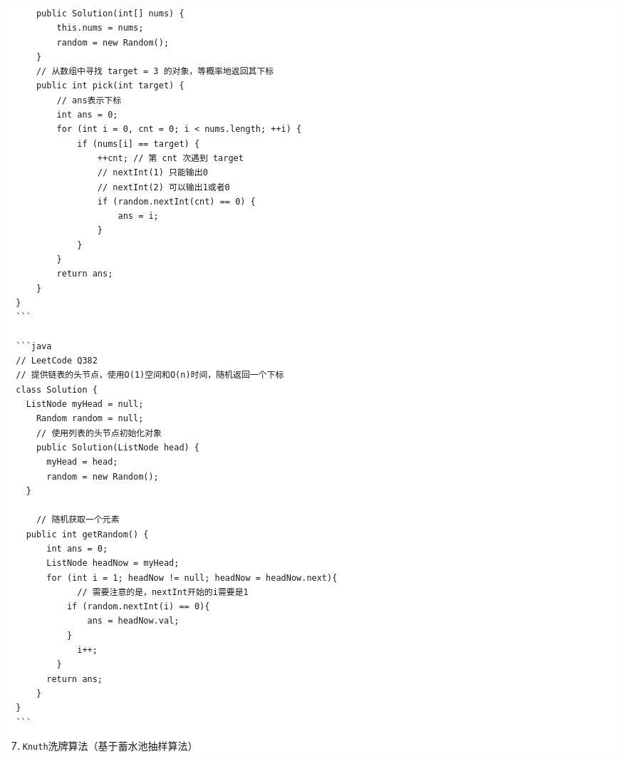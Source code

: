           public Solution(int[] nums) {
              this.nums = nums;
              random = new Random();
          }
          // 从数组中寻找 target = 3 的对象，等概率地返回其下标
          public int pick(int target) {
              // ans表示下标
              int ans = 0;
              for (int i = 0, cnt = 0; i < nums.length; ++i) {
                  if (nums[i] == target) {
                      ++cnt; // 第 cnt 次遇到 target
                      // nextInt(1) 只能输出0
                      // nextInt(2) 可以输出1或者0
                      if (random.nextInt(cnt) == 0) {
                          ans = i;
                      }
                  }
              }
              return ans;
          }
      }
      ```
      
      ```java
      // LeetCode Q382
      // 提供链表的头节点，使用O(1)空间和O(n)时间，随机返回一个下标
      class Solution {
      	ListNode myHead = null;
          Random random = null;
          // 使用列表的头节点初始化对象
          public Solution(ListNode head) {
      		myHead = head;
      		random = new Random();
      	}
      
          // 随机获取一个元素
      	public int getRandom() {
      		int ans = 0;
      		ListNode headNow = myHead;
      		for (int i = 1; headNow != null; headNow = headNow.next){
                  // 需要注意的是，nextInt开始的i需要是1
      			if (random.nextInt(i) == 0){
      				ans = headNow.val;
      			}
                  i++;
              }
      		return ans;
          }
      }
      ```

7. `Knuth`洗牌算法（基于蓄水池抽样算法）
